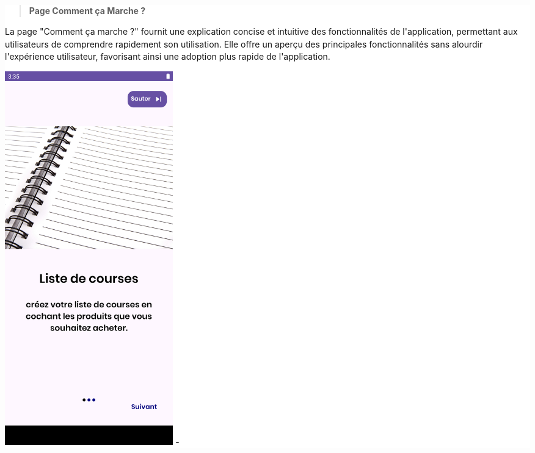 >**Page Comment ça Marche ?**

La page "Comment ça marche ?" fournit une explication concise et intuitive des fonctionnalités de l'application, permettant aux utilisateurs de comprendre rapidement son utilisation. Elle offre un aperçu des principales fonctionnalités sans alourdir l'expérience utilisateur, favorisant ainsi une adoption plus rapide de l'application.

<img style="width:32%" src="image-11.png"/> -